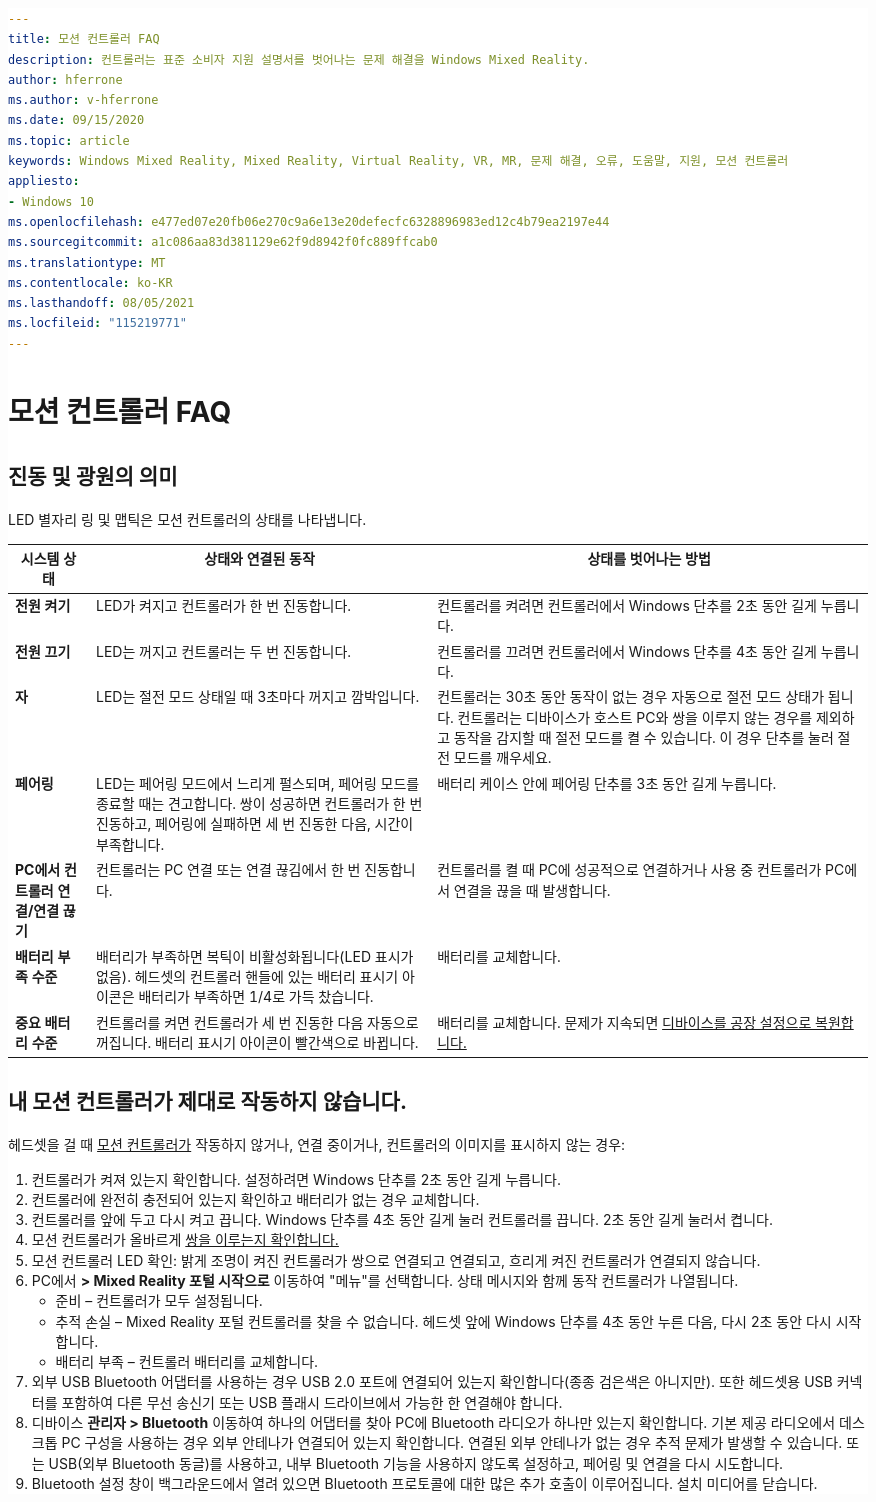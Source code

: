 ```yaml
---
title: 모션 컨트롤러 FAQ
description: 컨트롤러는 표준 소비자 지원 설명서를 벗어나는 문제 해결을 Windows Mixed Reality.
author: hferrone
ms.author: v-hferrone
ms.date: 09/15/2020
ms.topic: article
keywords: Windows Mixed Reality, Mixed Reality, Virtual Reality, VR, MR, 문제 해결, 오류, 도움말, 지원, 모션 컨트롤러
appliesto:
- Windows 10
ms.openlocfilehash: e477ed07e20fb06e270c9a6e13e20defecfc6328896983ed12c4b79ea2197e44
ms.sourcegitcommit: a1c086aa83d381129e62f9d8942f0fc889ffcab0
ms.translationtype: MT
ms.contentlocale: ko-KR
ms.lasthandoff: 08/05/2021
ms.locfileid: "115219771"
---
```

# <a name="motion-controller-faqs"></a>모션 컨트롤러 FAQ

## <a name="what-do-the-vibrations-and-lights-mean"></a>진동 및 광원의 의미

LED 별자리 링 및 맵틱은 모션 컨트롤러의 상태를 나타냅니다.

| 시스템 상태    | 상태와 연결된 동작 | 상태를 벗어나는 방법 |
|----------------------------|-----------------------------|----------------------------------------------------------------------|
| **전원 켜기**               | LED가 켜지고 컨트롤러가 한 번 진동합니다. | 컨트롤러를 켜려면 컨트롤러에서 Windows 단추를 2초 동안 길게 누릅니다.  |
| **전원 끄기**              |  LED는 꺼지고 컨트롤러는 두 번 진동합니다. | 컨트롤러를 끄려면 컨트롤러에서 Windows 단추를 4초 동안 길게 누릅니다.   |
| **자**               |  LED는 절전 모드 상태일 때 3초마다 꺼지고 깜박입니다. | 컨트롤러는 30초 동안 동작이 없는 경우 자동으로 절전 모드 상태가 됩니다. 컨트롤러는 디바이스가 호스트 PC와 쌍을 이루지 않는 경우를 제외하고 동작을 감지할 때 절전 모드를 켤 수 있습니다. 이 경우 단추를 눌러 절전 모드를 깨우세요. |
| **페어링**                |  LED는 페어링 모드에서 느리게 펄스되며, 페어링 모드를 종료할 때는 견고합니다. 쌍이 성공하면 컨트롤러가 한 번 진동하고, 페어링에 실패하면 세 번 진동한 다음, 시간이 부족합니다. | 배터리 케이스 안에 페어링 단추를 3초 동안 길게 누릅니다.     |
| **PC에서 컨트롤러 연결/연결 끊기** |  컨트롤러는 PC 연결 또는 연결 끊김에서 한 번 진동합니다. | 컨트롤러를 켤 때 PC에 성공적으로 연결하거나 사용 중 컨트롤러가 PC에서 연결을 끊을 때 발생합니다.|
| **배터리 부족 수준**      | 배터리가 부족하면 복틱이 비활성화됩니다(LED 표시가 없음). 헤드셋의 컨트롤러 핸들에 있는 배터리 표시기 아이콘은 배터리가 부족하면 1/4로 가득 찼습니다. | 배터리를 교체합니다. | 
| **중요 배터리 수준** |  컨트롤러를 켜면 컨트롤러가 세 번 진동한 다음 자동으로 꺼집니다. 배터리 표시기 아이콘이 빨간색으로 바뀝니다. | 배터리를 교체합니다. 문제가 지속되면 [디바이스를 공장 설정으로 복원합니다.](motion-controller-problems.md#how-can-i-restore-the-controllers-to-factory-settings)|

## <a name="my-motion-controllers-arent-working-properly"></a>내 모션 컨트롤러가 제대로 작동하지 않습니다.

헤드셋을 걸 때 [모션 컨트롤러가](controllers-in-wmr.md) 작동하지 않거나, 연결 중이거나, 컨트롤러의 이미지를 표시하지 않는 경우:

1. 컨트롤러가 켜져 있는지 확인합니다. 설정하려면 Windows 단추를 2초 동안 길게 누릅니다.
2. 컨트롤러에 완전히 충전되어 있는지 확인하고 배터리가 없는 경우 교체합니다.
3. 컨트롤러를 앞에 두고 다시 켜고 끕니다. Windows 단추를 4초 동안 길게 눌러 컨트롤러를 끕니다. 2초 동안 길게 눌러서 켭니다.
4. 모션 컨트롤러가 올바르게 [쌍을 이루는지 확인합니다.](controllers-in-wmr.md#pair-motion-controllers)
5. 모션 컨트롤러 LED 확인: 밝게 조명이 켜진 컨트롤러가 쌍으로 연결되고 연결되고, 흐리게 켜진 컨트롤러가 연결되지 않습니다.
6. PC에서 **> Mixed Reality 포털 시작으로** 이동하여 "메뉴"를 선택합니다. 상태 메시지와 함께 동작 컨트롤러가 나열됩니다.
    * 준비 – 컨트롤러가 모두 설정됩니다.
    * 추적 손실 – Mixed Reality 포털 컨트롤러를 찾을 수 없습니다. 헤드셋 앞에 Windows 단추를 4초 동안 누른 다음, 다시 2초 동안 다시 시작합니다.
    * 배터리 부족 – 컨트롤러 배터리를 교체합니다.
7. 외부 USB Bluetooth 어댑터를 사용하는 경우 USB 2.0 포트에 연결되어 있는지 확인합니다(종종 검은색은 아니지만). 또한 헤드셋용 USB 커넥터를 포함하여 다른 무선 송신기 또는 USB 플래시 드라이브에서 가능한 한 연결해야 합니다. 
8. 디바이스 **관리자 > Bluetooth** 이동하여 하나의 어댑터를 찾아 PC에 Bluetooth 라디오가 하나만 있는지 확인합니다. 기본 제공 라디오에서 데스크톱 PC 구성을 사용하는 경우 외부 안테나가 연결되어 있는지 확인합니다. 연결된 외부 안테나가 없는 경우 추적 문제가 발생할 수 있습니다. 또는 USB(외부 Bluetooth 동글)를 사용하고, 내부 Bluetooth 기능을 사용하지 않도록 설정하고, 페어링 및 연결을 다시 시도합니다.
9. Bluetooth 설정 창이 백그라운드에서 열려 있으면 Bluetooth 프로토콜에 대한 많은 추가 호출이 이루어집니다. 설치 미디어를 닫습니다.